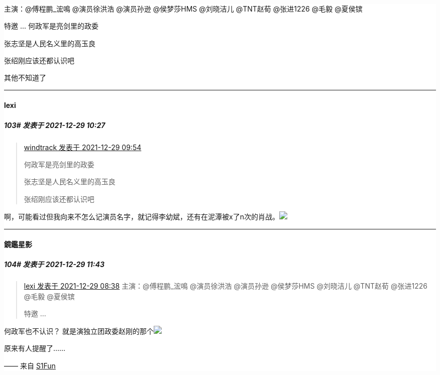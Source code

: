 主演：@傅程鹏_浤鳴 @演员徐洪浩 @演员孙逊 @侯梦莎HMS @刘晓洁儿 @TNT赵荀 @张进1226 @毛毅 @夏侯镔

特邀 ...</blockquote>
何政军是亮剑里的政委

张志坚是人民名义里的高玉良

张绍刚应该还都认识吧

其他不知道了



*****

####  lexi  
##### 103#       发表于 2021-12-29 10:27

<blockquote><a href="httphttps://bbs.saraba1st.com/2b/forum.php?mod=redirect&amp;goto=findpost&amp;pid=54084678&amp;ptid=2044183" target="_blank">windtrack 发表于 2021-12-29 09:54</a>

何政军是亮剑里的政委

张志坚是人民名义里的高玉良

张绍刚应该还都认识吧</blockquote>
啊，可能看过但我向来不怎么记演员名字，就记得李幼斌，还有在泥潭被x了n次的肖战。<img src="https://static.saraba1st.com/image/smiley/face2017/068.png" referrerpolicy="no-referrer">



*****

####  鏡鑑星影  
##### 104#       发表于 2021-12-29 11:43

<blockquote><a href="httphttps://bbs.saraba1st.com/2b/forum.php?mod=redirect&amp;goto=findpost&amp;pid=54083789&amp;ptid=2044183" target="_blank">lexi 发表于 2021-12-29 08:38</a>
主演：@傅程鹏_浤鳴 @演员徐洪浩 @演员孙逊 @侯梦莎HMS @刘晓洁儿 @TNT赵荀 @张进1226 @毛毅 @夏侯镔

特邀 ...</blockquote>
何政军也不认识？
就是演独立团政委赵刚的那个<img src="https://static.saraba1st.com/image/smiley/face2017/216.png" referrerpolicy="no-referrer">

原来有人提醒了……

—— 来自 [S1Fun](https://s1fun.koalcat.com)

